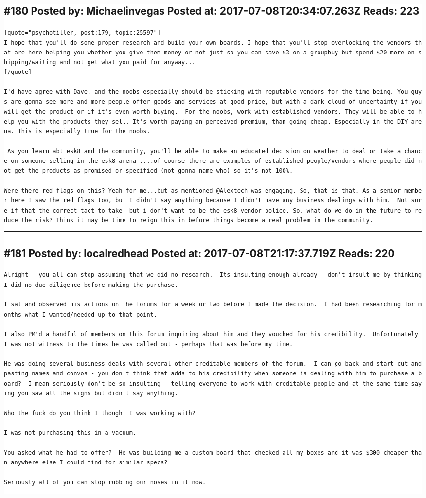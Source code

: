 ## \#180 Posted by: Michaelinvegas Posted at: 2017-07-08T20:34:07.263Z Reads: 223

```
[quote="psychotiller, post:179, topic:25597"]
I hope that you'll do some proper research and build your own boards. I hope that you'll stop overlooking the vendors that are here helping you whether you give them money or not just so you can save $3 on a groupbuy but spend $20 more on shipping/waiting and not get what you paid for anyway...
[/quote]

I'd have agree with Dave, and the noobs especially should be sticking with reputable vendors for the time being. You guys are gonna see more and more people offer goods and services at good price, but with a dark cloud of uncertainty if you will get the product or if it's even worth buying.  For the noobs, work with established vendors. They will be able to help you with the products they sell. It's worth paying an perceived premium, than going cheap. Especially in the DIY arena. This is especially true for the noobs. 

 As you learn abt esk8 and the community, you'll be able to make an educated decision on weather to deal or take a chance on someone selling in the esk8 arena ....of course there are examples of established people/vendors where people did not get the products as promised or specified (not gonna name who) so it's not 100%.

Were there red flags on this? Yeah for me...but as mentioned @Alextech was engaging. So, that is that. As a senior member here I saw the red flags too, but I didn't say anything because I didn't have any business dealings with him.  Not sure if that the correct tact to take, but i don't want to be the esk8 vendor police. So, what do we do in the future to reduce the risk? Think it may be time to reign this in before things become a real problem in the community.
```

---
## \#181 Posted by: localredhead Posted at: 2017-07-08T21:17:37.719Z Reads: 220

```
Alright - you all can stop assuming that we did no research.  Its insulting enough already - don't insult me by thinking I did no due diligence before making the purchase.  

I sat and observed his actions on the forums for a week or two before I made the decision.  I had been researching for months what I wanted/needed up to that point.

I also PM'd a handful of members on this forum inquiring about him and they vouched for his credibility.  Unfortunately I was not witness to the times he was called out - perhaps that was before my time.

He was doing several business deals with several other creditable members of the forum.  I can go back and start cut and pasting names and convos - you don't think that adds to his credibility when someone is dealing with him to purchase a board?  I mean seriously don't be so insulting - telling everyone to work with creditable people and at the same time saying you saw all the signs but didn't say anything.

Who the fuck do you think I thought I was working with?

I was not purchasing this in a vacuum.

You asked what he had to offer?  He was building me a custom board that checked all my boxes and it was $300 cheaper than anywhere else I could find for similar specs?

Seriously all of you can stop rubbing our noses in it now.
```

---
